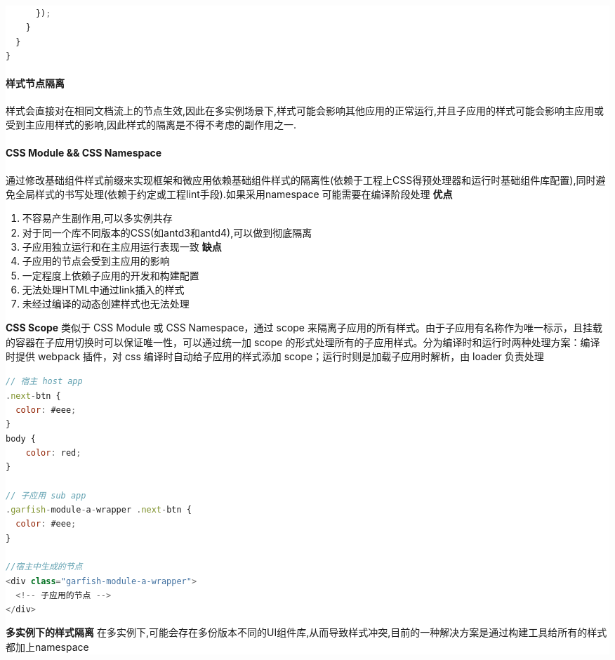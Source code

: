 ```js
      });
    }
  }
}
```

#### 样式节点隔离

样式会直接对在相同文档流上的节点生效,因此在多实例场景下,样式可能会影响其他应用的正常运行,并且子应用的样式可能会影响主应用或受到主应用样式的影响,因此样式的隔离是不得不考虑的副作用之一.

#### CSS Module && CSS Namespace

通过修改基础组件样式前缀来实现框架和微应用依赖基础组件样式的隔离性(依赖于工程上CSS得预处理器和运行时基础组件库配置),同时避免全局样式的书写处理(依赖于约定或工程lint手段).如果采用namespace 可能需要在编译阶段处理
**优点**

1. 不容易产生副作用,可以多实例共存
2. 对于同一个库不同版本的CSS(如antd3和antd4),可以做到彻底隔离
3. 子应用独立运行和在主应用运行表现一致
   **缺点**
4. 子应用的节点会受到主应用的影响
5. 一定程度上依赖子应用的开发和构建配置
6. 无法处理HTML中通过link插入的样式
7. 未经过编译的动态创建样式也无法处理

**CSS Scope**
类似于 CSS Module 或 CSS Namespace，通过 scope 来隔离子应用的所有样式。由于子应用有名称作为唯一标示，且挂载的容器在子应用切换时可以保证唯一性，可以通过统一加 scope 的形式处理所有的子应用样式。分为编译时和运行时两种处理方案：编译时提供 webpack 插件，对 css 编译时自动给子应用的样式添加 scope；运行时则是加载子应用时解析，由 loader 负责处理

```js
// 宿主 host app
.next-btn {
  color: #eee;
}
body {
    color: red;
}

// 子应用 sub app
.garfish-module-a-wrapper .next-btn {
  color: #eee;
}

//宿主中生成的节点
<div class="garfish-module-a-wrapper">
  <!-- 子应用的节点 -->
</div>

```

**多实例下的样式隔离**
在多实例下,可能会存在多份版本不同的UI组件库,从而导致样式冲突,目前的一种解决方案是通过构建工具给所有的样式都加上namespace
